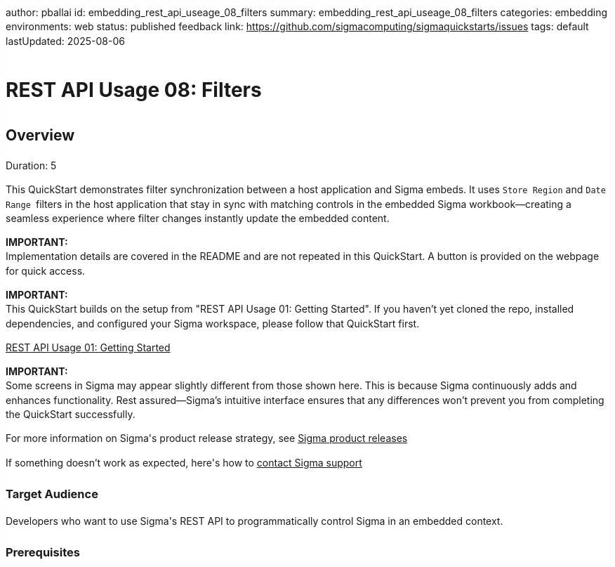 author: pballai
id: embedding_rest_api_useage_08_filters
summary: embedding_rest_api_useage_08_filters
categories: embedding
environments: web
status: published
feedback link: https://github.com/sigmacomputing/sigmaquickstarts/issues
tags: default
lastUpdated: 2025-08-06

# REST API Usage 08: Filters

## Overview 
Duration: 5

This QuickStart demonstrates filter synchronization between a host application and Sigma embeds. It uses `Store Region` and `Date Range `filters in the host application that stay in sync with matching controls in the embedded Sigma workbook—creating a seamless experience where filter changes instantly update the embedded content.

<aside class="positive"> <strong>IMPORTANT:</strong><br> Implementation details are covered in the README and are not repeated in this QuickStart. A button is provided on the webpage for quick access. </aside>
<aside class="positive">

<strong>IMPORTANT:</strong><br> This QuickStart builds on the setup from "REST API Usage 01: Getting Started". If you haven’t yet cloned the repo, installed dependencies, and configured your Sigma workspace, please follow that QuickStart first.
</aside>

[REST API Usage 01: Getting Started](https://quickstarts.sigmacomputing.com/guide/embedding_rest_api_usage_01_getting%20started_started/index.html?index=..%2F..index#0)

<aside class="positive">
<strong>IMPORTANT:</strong><br> Some screens in Sigma may appear slightly different from those shown here. This is because Sigma continuously adds and enhances functionality. Rest assured—Sigma’s intuitive interface ensures that any differences won’t prevent you from completing the QuickStart successfully.
</aside>

For more information on Sigma's product release strategy, see [Sigma product releases](https://help.sigmacomputing.com/docs/sigma-product-releases)

If something doesn’t work as expected, here's how to [contact Sigma support](https://help.sigmacomputing.com/docs/sigma-support)

### Target Audience
Developers who want to use Sigma's REST API to programmatically control Sigma in an embedded context.

### Prerequisites
